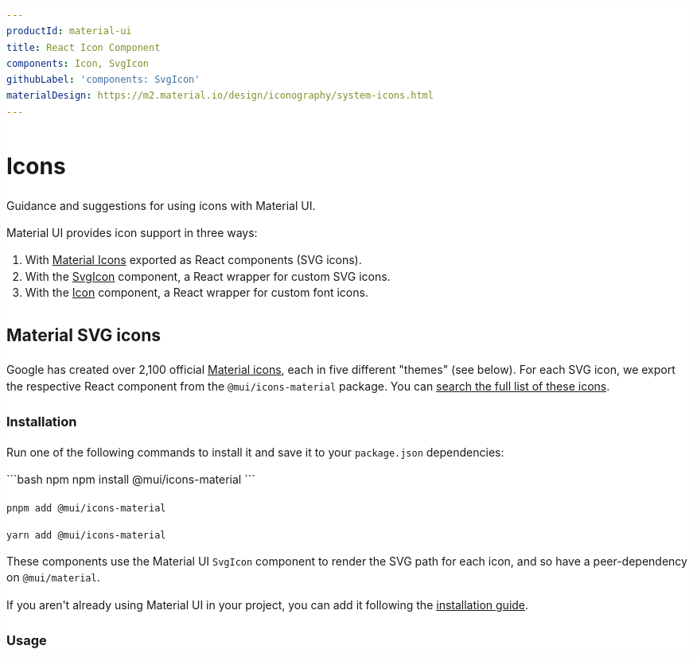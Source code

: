 ```yaml
---
productId: material-ui
title: React Icon Component
components: Icon, SvgIcon
githubLabel: 'components: SvgIcon'
materialDesign: https://m2.material.io/design/iconography/system-icons.html
---
```


# Icons

Guidance and suggestions for using icons with Material UI.

Material UI provides icon support in three ways:

1. With [Material Icons](#material-svg-icons) exported as React components (SVG icons).
1. With the [SvgIcon](#svgicon) component, a React wrapper for custom SVG icons.
1. With the [Icon](#icon-font-icons) component, a React wrapper for custom font icons.

## Material SVG icons

Google has created over 2,100 official [Material icons](https://fonts.google.com/icons?icon.set=Material+Icons), each in five different "themes" (see below).
For each SVG icon, we export the respective React component from the `@mui/icons-material` package.
You can [search the full list of these icons](/material-ui/material-icons/).

### Installation

Run one of the following commands to install it and save it to your `package.json` dependencies:



<codeblock storageKey="package-manager">
```bash npm
npm install @mui/icons-material
```

```bash pnpm
pnpm add @mui/icons-material
```

```bash yarn
yarn add @mui/icons-material
```

</codeblock>

These components use the Material UI `SvgIcon` component to render the SVG path for each icon, and so have a peer-dependency on `@mui/material`.

If you aren't already using Material UI in your project, you can add it following the [installation guide](/material-ui/getting-started/installation/).

### Usage
